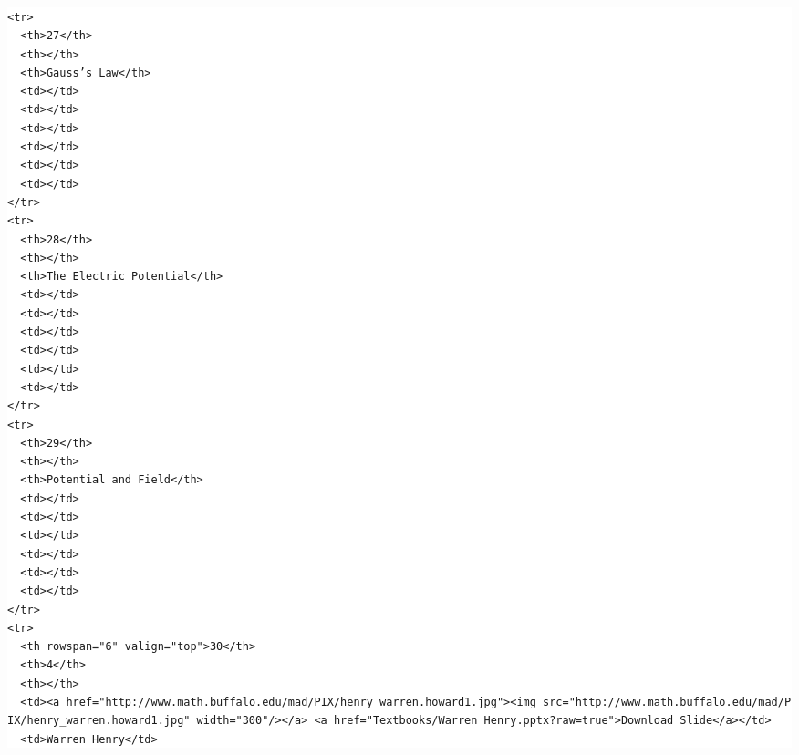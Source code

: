     <tr>
      <th>27</th>
      <th></th>
      <th>Gauss’s Law</th>
      <td></td>
      <td></td>
      <td></td>
      <td></td>
      <td></td>
      <td></td>
    </tr>
    <tr>
      <th>28</th>
      <th></th>
      <th>The Electric Potential</th>
      <td></td>
      <td></td>
      <td></td>
      <td></td>
      <td></td>
      <td></td>
    </tr>
    <tr>
      <th>29</th>
      <th></th>
      <th>Potential and Field</th>
      <td></td>
      <td></td>
      <td></td>
      <td></td>
      <td></td>
      <td></td>
    </tr>
    <tr>
      <th rowspan="6" valign="top">30</th>
      <th>4</th>
      <th></th>
      <td><a href="http://www.math.buffalo.edu/mad/PIX/henry_warren.howard1.jpg"><img src="http://www.math.buffalo.edu/mad/PIX/henry_warren.howard1.jpg" width="300"/></a> <a href="Textbooks/Warren Henry.pptx?raw=true">Download Slide</a></td>
      <td>Warren Henry</td>